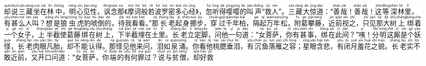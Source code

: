 <ruby>却<rt>què</rt></ruby><ruby>说<rt>shuō</rt></ruby><ruby>三<rt>sān</rt></ruby><ruby>藏<rt>zàng</rt></ruby><ruby>坐<rt>zuò</rt></ruby><ruby>在<rt>zài</rt></ruby><ruby>林<rt>lín</rt></ruby><ruby>中<rt>zhōng</rt></ruby>，<ruby>明<rt>míng</rt></ruby><ruby>心<rt>xīn</rt></ruby><ruby>见<rt>jiàn</rt></ruby><ruby>性<rt>xìng</rt></ruby>，<ruby>讽<rt>fěng</rt></ruby><ruby>念<rt>niàn</rt></ruby><ruby>那<rt>nà</rt></ruby>《<ruby>摩<rt>mó</rt></ruby><ruby>诃<rt>hē</rt></ruby><ruby>般<rt>bō</rt></ruby><ruby>若<rt>rě</rt></ruby><ruby>波<rt>bō</rt></ruby><ruby>罗<rt>luó</rt></ruby><ruby>密<rt>mì</rt></ruby><ruby>多<rt>duō</rt></ruby><ruby>心<rt>xīn</rt></ruby><ruby>经<rt>jīng</rt></ruby>》，<ruby>忽<rt>hū</rt></ruby><ruby>听<rt>tīng</rt></ruby><ruby>得<rt>dé</rt></ruby><ruby>嘤<rt>yīng</rt></ruby><ruby>嘤<rt>yīng</rt></ruby><ruby>的<rt>de</rt></ruby><ruby>叫<rt>jiào</rt></ruby><ruby>声<rt>shēng</rt></ruby>“<ruby>救<rt>jiù</rt></ruby><ruby>人<rt>rén</rt></ruby>”。<ruby>三<rt>sān</rt></ruby><ruby>藏<rt>zàng</rt></ruby><ruby>大<rt>dà</rt></ruby><ruby>惊<rt>jīng</rt></ruby><ruby>道<rt>dào</rt></ruby>：“<ruby>善<rt>shàn</rt></ruby><ruby>哉<rt>zāi</rt></ruby>！<ruby>善<rt>shàn</rt></ruby><ruby>哉<rt>zāi</rt></ruby>！<ruby>这<rt>zhè</rt></ruby><ruby>等<rt>děng</rt></ruby><ruby>深<rt>shēn</rt></ruby><ruby>林<rt>lín</rt></ruby><ruby>里<rt>lǐ</rt></ruby>，<ruby>有<rt>yǒu</rt></ruby><ruby>甚<rt>shén</rt></ruby><ruby>么<rt>me</rt></ruby><ruby>人<rt>rén</rt></ruby><ruby>叫<rt>jiào</rt></ruby>？<ruby>想<rt>xiǎng</rt></ruby><ruby>是<rt>shì</rt></ruby><ruby>狼<rt>láng</rt></ruby><ruby>虫<rt>chóng</rt></ruby><ruby>虎<rt>hǔ</rt></ruby><ruby>豹<rt>bào</rt></ruby><ruby>唬<rt>hǔ</rt></ruby><ruby>倒<rt>dào</rt></ruby><ruby>的<rt>de</rt></ruby>，<ruby>待<rt>dài</rt></ruby><ruby>我<rt>wǒ</rt></ruby><ruby>看<rt>kàn</rt></ruby><ruby>看<rt>kàn</rt></ruby>。”<ruby>那<rt>nà</rt></ruby><ruby>长<rt>zhǎng</rt></ruby><ruby>老<rt>lǎo</rt></ruby><ruby>起<rt>qǐ</rt></ruby><ruby>身<rt>shēn</rt></ruby><ruby>挪<rt>nuó</rt></ruby><ruby>步<rt>bù</rt></ruby>，<ruby>穿<rt>chuān</rt></ruby><ruby>过<rt>guò</rt></ruby><ruby>千<rt>qiān</rt></ruby><ruby>年<rt>nián</rt></ruby><ruby>柏<rt>bǎi</rt></ruby>，<ruby>隔<rt>gé</rt></ruby><ruby>起<rt>qǐ</rt></ruby><ruby>万<rt>wàn</rt></ruby><ruby>年<rt>nián</rt></ruby><ruby>松<rt>sōng</rt></ruby>，<ruby>附<rt>fù</rt></ruby><ruby>葛<rt>gé</rt></ruby><ruby>攀<rt>pān</rt></ruby><ruby>藤<rt>téng</rt></ruby>，<ruby>近<rt>jìn</rt></ruby><ruby>前<rt>qián</rt></ruby><ruby>视<rt>shì</rt></ruby><ruby>之<rt>zhī</rt></ruby>，<ruby>只<rt>zhī</rt></ruby><ruby>见<rt>jiàn</rt></ruby><ruby>那<rt>nà</rt></ruby><ruby>大<rt>dà</rt></ruby><ruby>树<rt>shù</rt></ruby><ruby>上<rt>shàng</rt></ruby><ruby>绑<rt>bǎng</rt></ruby><ruby>着<rt>zhe</rt></ruby><ruby>一<rt>yí</rt></ruby><ruby>个<rt>gè</rt></ruby><ruby>女<rt>nǚ</rt></ruby><ruby>子<rt>zǐ</rt></ruby>，<ruby>上<rt>shàng</rt></ruby><ruby>半<rt>bàn</rt></ruby><ruby>截<rt>jié</rt></ruby><ruby>使<rt>shǐ</rt></ruby><ruby>葛<rt>gé</rt></ruby><ruby>藤<rt>téng</rt></ruby><ruby>绑<rt>bǎng</rt></ruby><ruby>在<rt>zài</rt></ruby><ruby>树<rt>shù</rt></ruby><ruby>上<rt>shàng</rt></ruby>，<ruby>下<rt>xià</rt></ruby><ruby>半<rt>bàn</rt></ruby><ruby>截<rt>jié</rt></ruby><ruby>埋<rt>mái</rt></ruby><ruby>在<rt>zài</rt></ruby><ruby>土<rt>tǔ</rt></ruby><ruby>里<rt>lǐ</rt></ruby>。<ruby>长<rt>zhǎng</rt></ruby><ruby>老<rt>lǎo</rt></ruby><ruby>立<rt>lì</rt></ruby><ruby>定<rt>dìng</rt></ruby><ruby>脚<rt>jiǎo</rt></ruby>，<ruby>问<rt>wèn</rt></ruby><ruby>他<rt>tā</rt></ruby><ruby>一<rt>yī</rt></ruby><ruby>句<rt>jù</rt></ruby><ruby>道<rt>dào</rt></ruby>：“<ruby>女<rt>nǚ</rt></ruby><ruby>菩<rt>pú</rt></ruby><ruby>萨<rt>sà</rt></ruby>，<ruby>你<rt>nǐ</rt></ruby><ruby>有<rt>yǒu</rt></ruby><ruby>甚<rt>shèn</rt></ruby><ruby>事<rt>shì</rt></ruby>，<ruby>绑<rt>bǎng</rt></ruby><ruby>在<rt>zài</rt></ruby><ruby>此<rt>cǐ</rt></ruby><ruby>间<rt>jiān</rt></ruby>？”<ruby>咦<rt>yí</rt></ruby>！<ruby>分<rt>fēn</rt></ruby><ruby>明<rt>míng</rt></ruby><ruby>这<rt>zhè</rt></ruby><ruby>厮<rt>sī</rt></ruby><ruby>是<rt>shì</rt></ruby><ruby>个<rt>gè</rt></ruby><ruby>妖<rt>yāo</rt></ruby><ruby>怪<rt>guài</rt></ruby>，<ruby>长<rt>zhǎng</rt></ruby><ruby>老<rt>lǎo</rt></ruby><ruby>肉<rt>ròu</rt></ruby><ruby>眼<rt>yǎn</rt></ruby><ruby>凡<rt>fán</rt></ruby><ruby>胎<rt>tāi</rt></ruby>，<ruby>却<rt>què</rt></ruby><ruby>不<rt>bù</rt></ruby><ruby>能<rt>néng</rt></ruby><ruby>认<rt>rèn</rt></ruby><ruby>得<rt>de</rt></ruby>。<ruby>那<rt>nà</rt></ruby><ruby>怪<rt>guài</rt></ruby><ruby>见<rt>jiàn</rt></ruby><ruby>他<rt>tā</rt></ruby><ruby>来<rt>lái</rt></ruby><ruby>问<rt>wèn</rt></ruby>，<ruby>泪<rt>lèi</rt></ruby><ruby>如<rt>rú</rt></ruby><ruby>泉<rt>quán</rt></ruby><ruby>涌<rt>yǒng</rt></ruby>。<ruby>你<rt>nǐ</rt></ruby><ruby>看<rt>kàn</rt></ruby><ruby>他<rt>tā</rt></ruby><ruby>桃<rt>táo</rt></ruby><ruby>腮<rt>sāi</rt></ruby><ruby>垂<rt>chuí</rt></ruby><ruby>泪<rt>lèi</rt></ruby>，<ruby>有<rt>yǒu</rt></ruby><ruby>沉<rt>chén</rt></ruby><ruby>鱼<rt>yú</rt></ruby><ruby>落<rt>luò</rt></ruby><ruby>雁<rt>yàn</rt></ruby><ruby>之<rt>zhī</rt></ruby><ruby>容<rt>róng</rt></ruby>；<ruby>星<rt>xīng</rt></ruby><ruby>眼<rt>yǎn</rt></ruby><ruby>含<rt>hán</rt></ruby><ruby>悲<rt>bēi</rt></ruby>，<ruby>有<rt>yǒu</rt></ruby><ruby>闭<rt>bì</rt></ruby><ruby>月<rt>yuè</rt></ruby><ruby>羞<rt>xiū</rt></ruby><ruby>花<rt>huā</rt></ruby><ruby>之<rt>zhī</rt></ruby><ruby>貌<rt>mào</rt></ruby>。<ruby>长<rt>zhǎng</rt></ruby><ruby>老<rt>lǎo</rt></ruby><ruby>实<rt>shí</rt></ruby><ruby>不<rt>bù</rt></ruby><ruby>敢<rt>gǎn</rt></ruby><ruby>近<rt>jìn</rt></ruby><ruby>前<rt>qián</rt></ruby>，<ruby>又<rt>yòu</rt></ruby><ruby>开<rt>kāi</rt></ruby><ruby>口<rt>kǒu</rt></ruby><ruby>问<rt>wèn</rt></ruby><ruby>道<rt>dào</rt></ruby>：“<ruby>女<rt>nǚ</rt></ruby><ruby>菩<rt>pú</rt></ruby><ruby>萨<rt>sà</rt></ruby>，<ruby>你<rt>nǐ</rt></ruby><ruby>端<rt>duān</rt></ruby><ruby>的<rt>de</rt></ruby><ruby>有<rt>yǒu</rt></ruby><ruby>何<rt>hé</rt></ruby><ruby>罪<rt>zuì</rt></ruby><ruby>过<rt>guò</rt></ruby>？<ruby>说<rt>shuō</rt></ruby><ruby>与<rt>yǔ</rt></ruby><ruby>贫<rt>pín</rt></ruby><ruby>僧<rt>sēng</rt></ruby>，<ruby>却<rt>què</rt></ruby><ruby>好<rt>hǎo</rt></ruby><ruby>救<rt>jiù</rt>